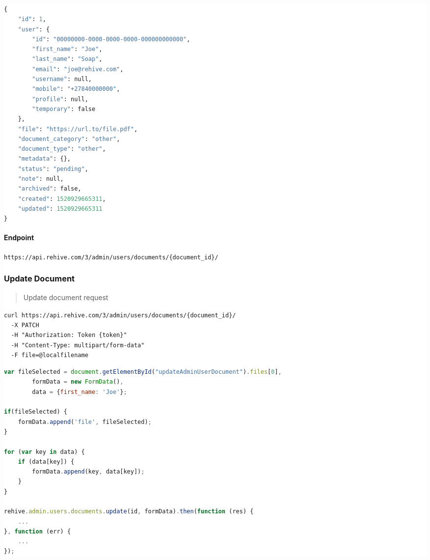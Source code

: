 ```javascript
```

```python
{
    "id": 1,
    "user": {
        "id": "00000000-0000-0000-0000-000000000000",
        "first_name": "Joe",
        "last_name": "Soap",
        "email": "joe@rehive.com",
        "username": null,
        "mobile": "+27840000000",
        "profile": null,
        "temporary": false
    },
    "file": "https://url.to/file.pdf",
    "document_category": "other",
    "document_type": "other",
    "metadata": {},
    "status": "pending",
    "note": null,
    "archived": false,
    "created": 1520929665311,
    "updated": 1520929665311
}
```

#### Endpoint

`https://api.rehive.com/3/admin/users/documents/{document_id}/`

### Update Document

> Update document request

```shell
curl https://api.rehive.com/3/admin/users/documents/{document_id}/
  -X PATCH
  -H "Authorization: Token {token}"
  -H "Content-Type: multipart/form-data"
  -F file=@localfilename
```

```javascript
var fileSelected = document.getElementById("updateAdminUserDocument").files[0],
        formData = new FormData(),
        data = {first_name: 'Joe'};

if(fileSelected) {
    formData.append('file', fileSelected);
}

for (var key in data) {
    if (data[key]) {
        formData.append(key, data[key]);
    }
}

rehive.admin.users.documents.update(id, formData).then(function (res) {
    ...
}, function (err) {
    ...
});
```
